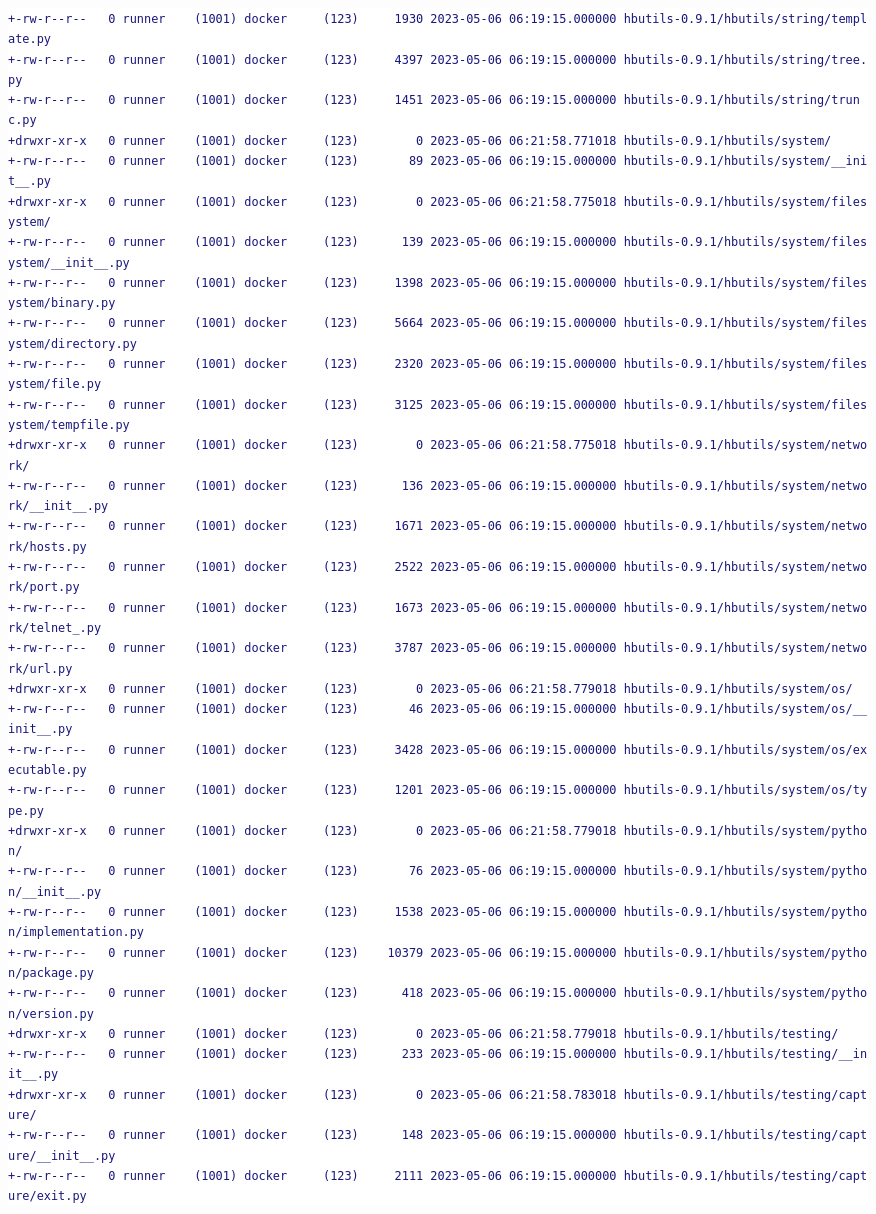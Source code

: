 ```diff
+-rw-r--r--   0 runner    (1001) docker     (123)     1930 2023-05-06 06:19:15.000000 hbutils-0.9.1/hbutils/string/template.py
+-rw-r--r--   0 runner    (1001) docker     (123)     4397 2023-05-06 06:19:15.000000 hbutils-0.9.1/hbutils/string/tree.py
+-rw-r--r--   0 runner    (1001) docker     (123)     1451 2023-05-06 06:19:15.000000 hbutils-0.9.1/hbutils/string/trunc.py
+drwxr-xr-x   0 runner    (1001) docker     (123)        0 2023-05-06 06:21:58.771018 hbutils-0.9.1/hbutils/system/
+-rw-r--r--   0 runner    (1001) docker     (123)       89 2023-05-06 06:19:15.000000 hbutils-0.9.1/hbutils/system/__init__.py
+drwxr-xr-x   0 runner    (1001) docker     (123)        0 2023-05-06 06:21:58.775018 hbutils-0.9.1/hbutils/system/filesystem/
+-rw-r--r--   0 runner    (1001) docker     (123)      139 2023-05-06 06:19:15.000000 hbutils-0.9.1/hbutils/system/filesystem/__init__.py
+-rw-r--r--   0 runner    (1001) docker     (123)     1398 2023-05-06 06:19:15.000000 hbutils-0.9.1/hbutils/system/filesystem/binary.py
+-rw-r--r--   0 runner    (1001) docker     (123)     5664 2023-05-06 06:19:15.000000 hbutils-0.9.1/hbutils/system/filesystem/directory.py
+-rw-r--r--   0 runner    (1001) docker     (123)     2320 2023-05-06 06:19:15.000000 hbutils-0.9.1/hbutils/system/filesystem/file.py
+-rw-r--r--   0 runner    (1001) docker     (123)     3125 2023-05-06 06:19:15.000000 hbutils-0.9.1/hbutils/system/filesystem/tempfile.py
+drwxr-xr-x   0 runner    (1001) docker     (123)        0 2023-05-06 06:21:58.775018 hbutils-0.9.1/hbutils/system/network/
+-rw-r--r--   0 runner    (1001) docker     (123)      136 2023-05-06 06:19:15.000000 hbutils-0.9.1/hbutils/system/network/__init__.py
+-rw-r--r--   0 runner    (1001) docker     (123)     1671 2023-05-06 06:19:15.000000 hbutils-0.9.1/hbutils/system/network/hosts.py
+-rw-r--r--   0 runner    (1001) docker     (123)     2522 2023-05-06 06:19:15.000000 hbutils-0.9.1/hbutils/system/network/port.py
+-rw-r--r--   0 runner    (1001) docker     (123)     1673 2023-05-06 06:19:15.000000 hbutils-0.9.1/hbutils/system/network/telnet_.py
+-rw-r--r--   0 runner    (1001) docker     (123)     3787 2023-05-06 06:19:15.000000 hbutils-0.9.1/hbutils/system/network/url.py
+drwxr-xr-x   0 runner    (1001) docker     (123)        0 2023-05-06 06:21:58.779018 hbutils-0.9.1/hbutils/system/os/
+-rw-r--r--   0 runner    (1001) docker     (123)       46 2023-05-06 06:19:15.000000 hbutils-0.9.1/hbutils/system/os/__init__.py
+-rw-r--r--   0 runner    (1001) docker     (123)     3428 2023-05-06 06:19:15.000000 hbutils-0.9.1/hbutils/system/os/executable.py
+-rw-r--r--   0 runner    (1001) docker     (123)     1201 2023-05-06 06:19:15.000000 hbutils-0.9.1/hbutils/system/os/type.py
+drwxr-xr-x   0 runner    (1001) docker     (123)        0 2023-05-06 06:21:58.779018 hbutils-0.9.1/hbutils/system/python/
+-rw-r--r--   0 runner    (1001) docker     (123)       76 2023-05-06 06:19:15.000000 hbutils-0.9.1/hbutils/system/python/__init__.py
+-rw-r--r--   0 runner    (1001) docker     (123)     1538 2023-05-06 06:19:15.000000 hbutils-0.9.1/hbutils/system/python/implementation.py
+-rw-r--r--   0 runner    (1001) docker     (123)    10379 2023-05-06 06:19:15.000000 hbutils-0.9.1/hbutils/system/python/package.py
+-rw-r--r--   0 runner    (1001) docker     (123)      418 2023-05-06 06:19:15.000000 hbutils-0.9.1/hbutils/system/python/version.py
+drwxr-xr-x   0 runner    (1001) docker     (123)        0 2023-05-06 06:21:58.779018 hbutils-0.9.1/hbutils/testing/
+-rw-r--r--   0 runner    (1001) docker     (123)      233 2023-05-06 06:19:15.000000 hbutils-0.9.1/hbutils/testing/__init__.py
+drwxr-xr-x   0 runner    (1001) docker     (123)        0 2023-05-06 06:21:58.783018 hbutils-0.9.1/hbutils/testing/capture/
+-rw-r--r--   0 runner    (1001) docker     (123)      148 2023-05-06 06:19:15.000000 hbutils-0.9.1/hbutils/testing/capture/__init__.py
+-rw-r--r--   0 runner    (1001) docker     (123)     2111 2023-05-06 06:19:15.000000 hbutils-0.9.1/hbutils/testing/capture/exit.py
```